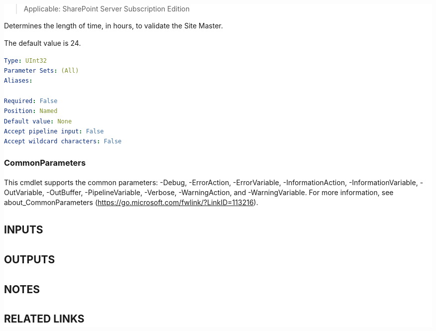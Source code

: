 > Applicable: SharePoint Server Subscription Edition

Determines the length of time, in hours, to validate the Site Master.

The default value is 24.

```yaml
Type: UInt32
Parameter Sets: (All)
Aliases:

Required: False
Position: Named
Default value: None
Accept pipeline input: False
Accept wildcard characters: False
```

### CommonParameters
This cmdlet supports the common parameters: -Debug, -ErrorAction, -ErrorVariable, -InformationAction, -InformationVariable, -OutVariable, -OutBuffer, -PipelineVariable, -Verbose, -WarningAction, and -WarningVariable. For more information, see about_CommonParameters (https://go.microsoft.com/fwlink/?LinkID=113216).

## INPUTS

## OUTPUTS

## NOTES

## RELATED LINKS
